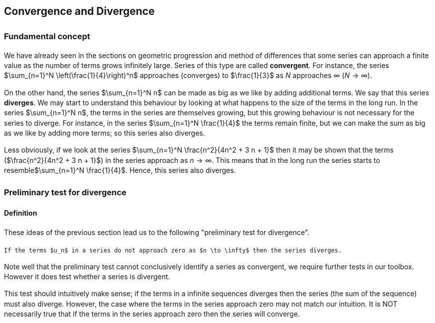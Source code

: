 




## Convergence and Divergence


### Fundamental concept

We have already seen in the sections on geometric progression and method of differences that some series can approach 
a finite value as the number of terms grows infinitely large.
Series of this type are called **convergent**. 
For instance, the series $\sum_{n=1}^N \left(\frac{1}{4}\right)^n$ approaches (converges) to $\frac{1}{3}$ as $N$ approaches $\infty$
($N \to \infty$).


On the other hand, the series $\sum_{n=1}^N n$ can be made as big as we like by adding additional terms.
We say that this series **diverges**. 
We may start to understand this behaviour by looking at what happens to the size of the terms in the long run.
In the series $\sum_{n=1}^N n$, the terms in the series are themselves growing, but this growing behaviour is not 
necessary for the series to diverge. 
For instance, in the series $\sum_{n=1}^N \frac{1}{4}$ the terms remain finite, but we can make the sum as big as we 
like by adding more terms; so this series also diverges.

Less obviously, if we look at the series $\sum_{n=1}^N \frac{n^2}{4n^2 + 3 n + 1}$ then it may be shown that the terms 
($\frac{n^2}{4n^2 + 3 n + 1}$) in the series approach as $n \to \infty$. 
This means that in the long run the series starts to resemble$\sum_{n=1}^N \frac{1}{4}$. 
Hence, this series also diverges.


### Preliminary test for divergence

#### Definition

These ideas of the previous section lead us to the following "preliminary test for divergence".
```{admonition} Preliminary test for divergence
If the terms $u_n$ in a series do not approach zero as $n \to \infty$ then the series diverges.
```
Note well that the preliminary test cannot conclusively identify a series as convergent, we require further tests in 
our toolbox.
However it does test whether a series is divergent.

This test should intuitively make sense; if the terms in a infinite sequences diverges then the series (the sum of the
sequence) must also diverge. 
However, the case where the terms in the series approach zero may not match our intuition. 
It is NOT necessarily true that if the terms in the series approach zero then the series will converge.
